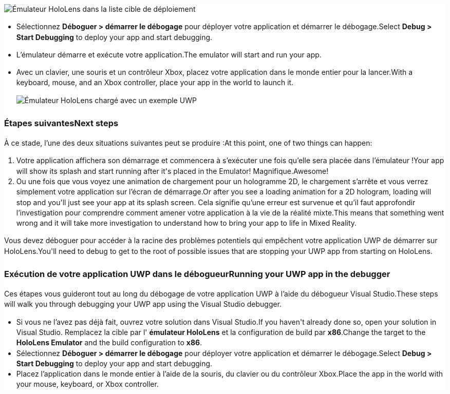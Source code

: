   ![Émulateur HoloLens dans la liste cible de déploiement](images/deployemulator-500px.png)<br>
* <span data-ttu-id="41f7f-160">Sélectionnez **Déboguer > démarrer le débogage** pour déployer votre application et démarrer le débogage.</span><span class="sxs-lookup"><span data-stu-id="41f7f-160">Select **Debug > Start Debugging** to deploy your app and start debugging.</span></span>
* <span data-ttu-id="41f7f-161">L’émulateur démarre et exécute votre application.</span><span class="sxs-lookup"><span data-stu-id="41f7f-161">The emulator will start and run your app.</span></span>
* <span data-ttu-id="41f7f-162">Avec un clavier, une souris et un contrôleur Xbox, placez votre application dans le monde entier pour la lancer.</span><span class="sxs-lookup"><span data-stu-id="41f7f-162">With a keyboard, mouse, and an Xbox controller, place your app in the world to launch it.</span></span>

  ![Émulateur HoloLens chargé avec un exemple UWP](images/hololensemulatorwithuwpsample-800px.png)<br>

### <a name="next-steps"></a><span data-ttu-id="41f7f-164">Étapes suivantes</span><span class="sxs-lookup"><span data-stu-id="41f7f-164">Next steps</span></span>

<span data-ttu-id="41f7f-165">À ce stade, l’une des deux situations suivantes peut se produire :</span><span class="sxs-lookup"><span data-stu-id="41f7f-165">At this point, one of two things can happen:</span></span>
1. <span data-ttu-id="41f7f-166">Votre application affichera son démarrage et commencera à s’exécuter une fois qu’elle sera placée dans l’émulateur !</span><span class="sxs-lookup"><span data-stu-id="41f7f-166">Your app will show its splash and start running after it's placed in the Emulator!</span></span> <span data-ttu-id="41f7f-167">Magnifique.</span><span class="sxs-lookup"><span data-stu-id="41f7f-167">Awesome!</span></span>
2. <span data-ttu-id="41f7f-168">Ou une fois que vous voyez une animation de chargement pour un hologramme 2D, le chargement s’arrête et vous verrez simplement votre application sur l’écran de démarrage.</span><span class="sxs-lookup"><span data-stu-id="41f7f-168">Or after you see a loading animation for a 2D hologram, loading will stop and you'll just see your app at its splash screen.</span></span> <span data-ttu-id="41f7f-169">Cela signifie qu’une erreur est survenue et qu’il faut approfondir l’investigation pour comprendre comment amener votre application à la vie de la réalité mixte.</span><span class="sxs-lookup"><span data-stu-id="41f7f-169">This means that something went wrong and it will take more investigation to understand how to bring your app to life in Mixed Reality.</span></span>

<span data-ttu-id="41f7f-170">Vous devez déboguer pour accéder à la racine des problèmes potentiels qui empêchent votre application UWP de démarrer sur HoloLens.</span><span class="sxs-lookup"><span data-stu-id="41f7f-170">You'll need to debug to get to the root of possible issues that are stopping your UWP app from starting on HoloLens.</span></span>

### <a name="running-your-uwp-app-in-the-debugger"></a><span data-ttu-id="41f7f-171">Exécution de votre application UWP dans le débogueur</span><span class="sxs-lookup"><span data-stu-id="41f7f-171">Running your UWP app in the debugger</span></span>

<span data-ttu-id="41f7f-172">Ces étapes vous guideront tout au long du débogage de votre application UWP à l’aide du débogueur Visual Studio.</span><span class="sxs-lookup"><span data-stu-id="41f7f-172">These steps will walk you through debugging your UWP app using the Visual Studio debugger.</span></span>
* <span data-ttu-id="41f7f-173">Si vous ne l’avez pas déjà fait, ouvrez votre solution dans Visual Studio.</span><span class="sxs-lookup"><span data-stu-id="41f7f-173">If you haven't already done so, open your solution in Visual Studio.</span></span> <span data-ttu-id="41f7f-174">Remplacez la cible par l' **émulateur HoloLens** et la configuration de build par **x86**.</span><span class="sxs-lookup"><span data-stu-id="41f7f-174">Change the target to the **HoloLens Emulator** and the build configuration to **x86**.</span></span>
* <span data-ttu-id="41f7f-175">Sélectionnez **Déboguer > démarrer le débogage** pour déployer votre application et démarrer le débogage.</span><span class="sxs-lookup"><span data-stu-id="41f7f-175">Select **Debug > Start Debugging** to deploy your app and start debugging.</span></span>
* <span data-ttu-id="41f7f-176">Placez l’application dans le monde entier à l’aide de la souris, du clavier ou du contrôleur Xbox.</span><span class="sxs-lookup"><span data-stu-id="41f7f-176">Place the app in the world with your mouse, keyboard, or Xbox controller.</span></span>
